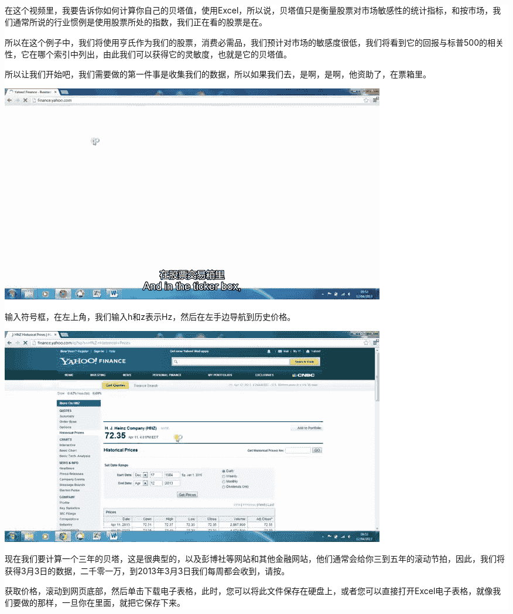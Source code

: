 在这个视频里，我要告诉你如何计算你自己的贝塔值，使用Excel，所以说，贝塔值只是衡量股票对市场敏感性的统计指标，和按市场，我们通常所说的行业惯例是使用股票所处的指数，我们正在看的股票是在。

所以在这个例子中，我们将使用亨氏作为我们的股票，消费必需品，我们预计对市场的敏感度很低，我们将看到它的回报与标普500的相关性，它在哪个索引中列出，由此我们可以获得它的灵敏度，也就是它的贝塔值。

所以让我们开始吧，我们需要做的第一件事是收集我们的数据，所以如果我们去，是啊，是啊，他资助了，在票箱里。



![](img/826f70a55a7ccb6a44783bd8740098cd_4.png)

输入符号框，在左上角，我们输入h和z表示Hz，然后在左手边导航到历史价格。

![](img/826f70a55a7ccb6a44783bd8740098cd_6.png)

现在我们要计算一个三年的贝塔，这是很典型的，以及彭博社等网站和其他金融网站，他们通常会给你三到五年的滚动节拍，因此，我们将获得3月3日的数据，二千零一万，到2013年3月3日我们每周都会收到，请按。

获取价格，滚动到网页底部，然后单击下载电子表格，此时，您可以将此文件保存在硬盘上，或者您可以直接打开Excel电子表格，就像我们要做的那样，一旦你在里面，就把它保存下来。
